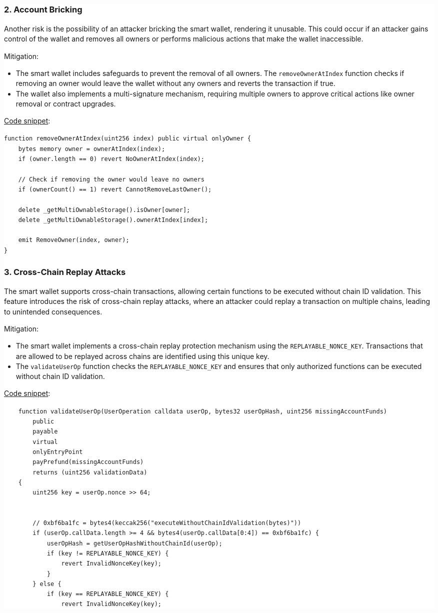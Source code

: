### 2. Account Bricking
Another risk is the possibility of an attacker bricking the smart wallet, rendering it unusable. This could occur if an attacker gains control of the wallet and removes all owners or performs malicious actions that make the wallet inaccessible.

Mitigation:
- The smart wallet includes safeguards to prevent the removal of all owners. The `removeOwnerAtIndex` function checks if removing an owner would leave the wallet without any owners and reverts the transaction if true.
- The wallet also implements a multi-signature mechanism, requiring multiple owners to approve critical actions like owner removal or contract upgrades.

[Code snippet](https://github.com/code-423n4/2024-03-coinbase/blob/e0573369b865d47fed778de00a7b6df65ab1744e/src/SmartWallet/MultiOwnable.sol#L102-L110):
```solidity
function removeOwnerAtIndex(uint256 index) public virtual onlyOwner {
    bytes memory owner = ownerAtIndex(index);
    if (owner.length == 0) revert NoOwnerAtIndex(index);

    // Check if removing the owner would leave no owners
    if (ownerCount() == 1) revert CannotRemoveLastOwner();

    delete _getMultiOwnableStorage().isOwner[owner];
    delete _getMultiOwnableStorage().ownerAtIndex[index];

    emit RemoveOwner(index, owner);
}
```

### 3. Cross-Chain Replay Attacks
The smart wallet supports cross-chain transactions, allowing certain functions to be executed without chain ID validation. This feature introduces the risk of cross-chain replay attacks, where an attacker could replay a transaction on multiple chains, leading to unintended consequences.

Mitigation:
- The smart wallet implements a cross-chain replay protection mechanism using the `REPLAYABLE_NONCE_KEY`. Transactions that are allowed to be replayed across chains are identified using this unique key.
- The `validateUserOp` function checks the `REPLAYABLE_NONCE_KEY` and ensures that only authorized functions can be executed without chain ID validation.

[Code snippet](https://github.com/code-423n4/2024-03-coinbase/blob/e0573369b865d47fed778de00a7b6df65ab1744e/src/SmartWallet/CoinbaseSmartWallet.sol#L137-L168):
```solidity
    function validateUserOp(UserOperation calldata userOp, bytes32 userOpHash, uint256 missingAccountFunds)
        public
        payable
        virtual
        onlyEntryPoint
        payPrefund(missingAccountFunds)
        returns (uint256 validationData)
    {
        uint256 key = userOp.nonce >> 64;


        // 0xbf6ba1fc = bytes4(keccak256("executeWithoutChainIdValidation(bytes)"))
        if (userOp.callData.length >= 4 && bytes4(userOp.callData[0:4]) == 0xbf6ba1fc) {
            userOpHash = getUserOpHashWithoutChainId(userOp);
            if (key != REPLAYABLE_NONCE_KEY) {
                revert InvalidNonceKey(key);
            }
        } else {
            if (key == REPLAYABLE_NONCE_KEY) {
                revert InvalidNonceKey(key);
```